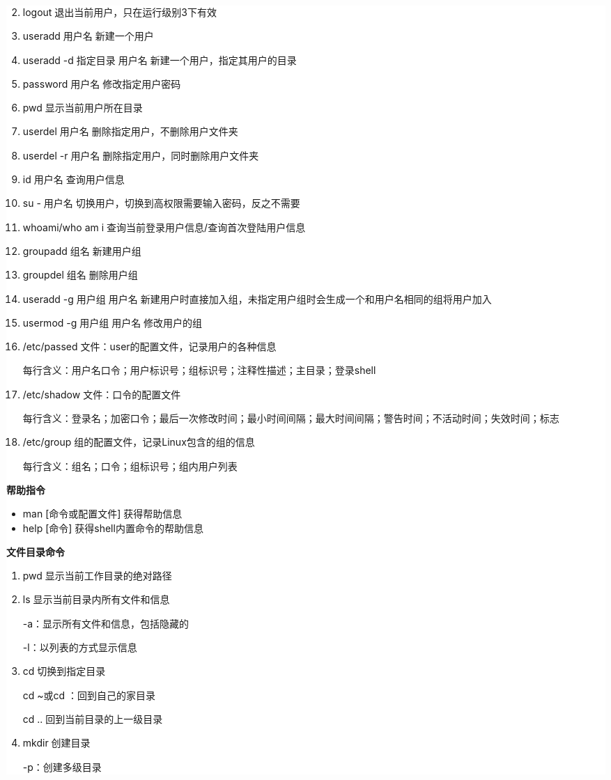 2. logout 退出当前用户，只在运行级别3下有效

3. useradd 用户名     新建一个用户

4. useradd -d 指定目录 用户名       新建一个用户，指定其用户的目录

5. password 用户名   修改指定用户密码

6. pwd  显示当前用户所在目录

7. userdel 用户名   删除指定用户，不删除用户文件夹

8. userdel -r 用户名   删除指定用户，同时删除用户文件夹

9. id 用户名  查询用户信息

10. su - 用户名   切换用户，切换到高权限需要输入密码，反之不需要

11. whoami/who am i   查询当前登录用户信息/查询首次登陆用户信息

12. groupadd 组名  新建用户组

13. groupdel 组名  删除用户组

14. useradd -g 用户组 用户名  新建用户时直接加入组，未指定用户组时会生成一个和用户名相同的组将用户加入

15. usermod -g 用户组 用户名   修改用户的组

16. /etc/passed 文件：user的配置文件，记录用户的各种信息

    每行含义：用户名口令；用户标识号；组标识号；注释性描述；主目录；登录shell

17. /etc/shadow 文件：口令的配置文件

    每行含义：登录名；加密口令；最后一次修改时间；最小时间间隔；最大时间间隔；警告时间；不活动时间；失效时间；标志

18. /etc/group 组的配置文件，记录Linux包含的组的信息

    每行含义：组名；口令；组标识号；组内用户列表

**帮助指令**

- man [命令或配置文件]   获得帮助信息
- help [命令]   获得shell内置命令的帮助信息

**文件目录命令**

1. pwd 显示当前工作目录的绝对路径

2. ls 显示当前目录内所有文件和信息

   -a：显示所有文件和信息，包括隐藏的

   -l：以列表的方式显示信息

3. cd 切换到指定目录

   cd ~或cd ：回到自己的家目录

   cd .. 回到当前目录的上一级目录

4. mkdir 创建目录

   -p：创建多级目录

